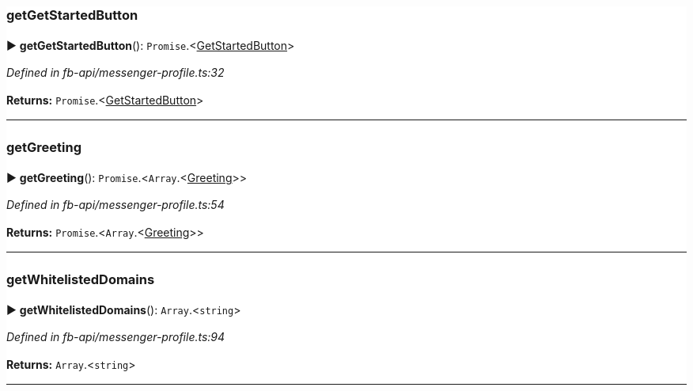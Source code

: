 <a id="getgetstartedbutton"></a>

###  getGetStartedButton

► **getGetStartedButton**(): `Promise`.<[GetStartedButton](../interfaces/messengerprofile.getstartedbutton.md)>




*Defined in fb-api/messenger-profile.ts:32*





**Returns:** `Promise`.<[GetStartedButton](../interfaces/messengerprofile.getstartedbutton.md)>





___

<a id="getgreeting"></a>

###  getGreeting

► **getGreeting**(): `Promise`.<`Array`.<[Greeting](../modules/messengerprofile.greeting.md)>>




*Defined in fb-api/messenger-profile.ts:54*





**Returns:** `Promise`.<`Array`.<[Greeting](../modules/messengerprofile.greeting.md)>>





___

<a id="getwhitelisteddomains"></a>

###  getWhitelistedDomains

► **getWhitelistedDomains**(): `Array`.<`string`>




*Defined in fb-api/messenger-profile.ts:94*





**Returns:** `Array`.<`string`>





___

<a id="openaudiencetoall"></a>
